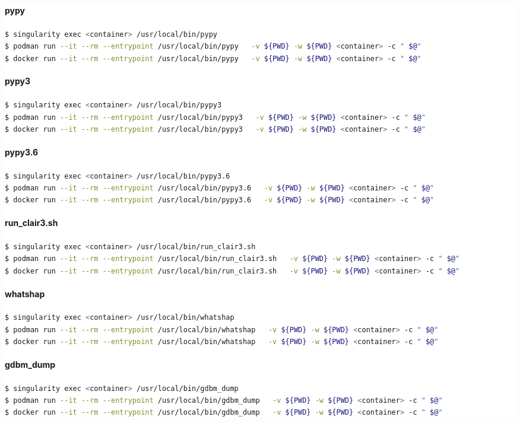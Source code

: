 
#### pypy

```bash
$ singularity exec <container> /usr/local/bin/pypy
$ podman run --it --rm --entrypoint /usr/local/bin/pypy   -v ${PWD} -w ${PWD} <container> -c " $@"
$ docker run --it --rm --entrypoint /usr/local/bin/pypy   -v ${PWD} -w ${PWD} <container> -c " $@"
```


#### pypy3

```bash
$ singularity exec <container> /usr/local/bin/pypy3
$ podman run --it --rm --entrypoint /usr/local/bin/pypy3   -v ${PWD} -w ${PWD} <container> -c " $@"
$ docker run --it --rm --entrypoint /usr/local/bin/pypy3   -v ${PWD} -w ${PWD} <container> -c " $@"
```


#### pypy3.6

```bash
$ singularity exec <container> /usr/local/bin/pypy3.6
$ podman run --it --rm --entrypoint /usr/local/bin/pypy3.6   -v ${PWD} -w ${PWD} <container> -c " $@"
$ docker run --it --rm --entrypoint /usr/local/bin/pypy3.6   -v ${PWD} -w ${PWD} <container> -c " $@"
```


#### run_clair3.sh

```bash
$ singularity exec <container> /usr/local/bin/run_clair3.sh
$ podman run --it --rm --entrypoint /usr/local/bin/run_clair3.sh   -v ${PWD} -w ${PWD} <container> -c " $@"
$ docker run --it --rm --entrypoint /usr/local/bin/run_clair3.sh   -v ${PWD} -w ${PWD} <container> -c " $@"
```


#### whatshap

```bash
$ singularity exec <container> /usr/local/bin/whatshap
$ podman run --it --rm --entrypoint /usr/local/bin/whatshap   -v ${PWD} -w ${PWD} <container> -c " $@"
$ docker run --it --rm --entrypoint /usr/local/bin/whatshap   -v ${PWD} -w ${PWD} <container> -c " $@"
```


#### gdbm_dump

```bash
$ singularity exec <container> /usr/local/bin/gdbm_dump
$ podman run --it --rm --entrypoint /usr/local/bin/gdbm_dump   -v ${PWD} -w ${PWD} <container> -c " $@"
$ docker run --it --rm --entrypoint /usr/local/bin/gdbm_dump   -v ${PWD} -w ${PWD} <container> -c " $@"
```
